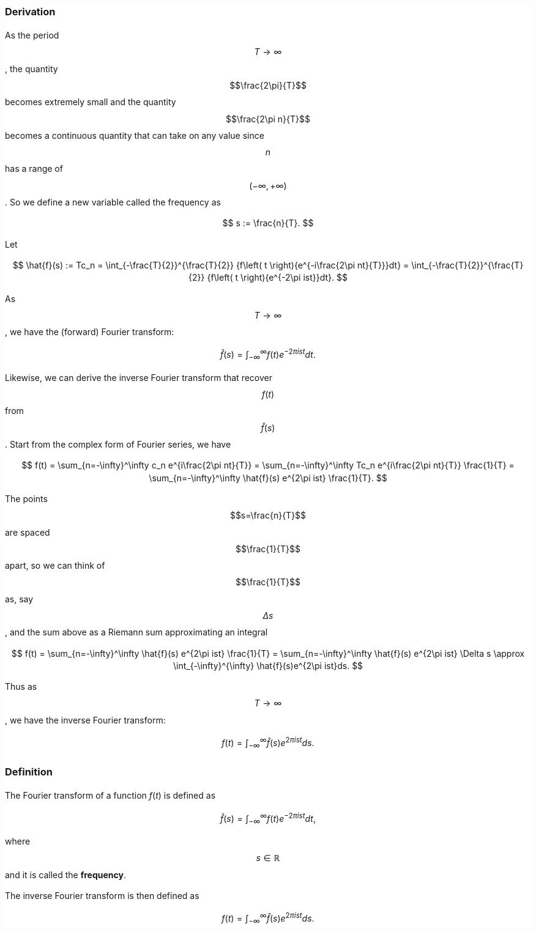 ### Derivation

As the period $$T\to\infty$$, the quantity $$\frac{2\pi}{T}$$ becomes extremely small and the quantity $$\frac{2\pi n}{T}$$ becomes a continuous quantity that can take on any value since $$n$$ has a range of $$(-\infty,+\infty)$$. So we define a new variable called the frequency as 

$$
s := \frac{n}{T}.
$$

Let

$$
\hat{f}(s) := Tc_n = \int_{-\frac{T}{2}}^{\frac{T}{2}}  {f\left( t \right){e^{-i\frac{2\pi nt}{T}}}dt} = \int_{-\frac{T}{2}}^{\frac{T}{2}}  {f\left( t \right){e^{-2\pi ist}}dt}.
$$

As $$T\to\infty$$, we have the (forward) Fourier transform:

$$
\hat{f}(s) = \int_{-\infty}^{\infty} f(t)e^{-2\pi ist}dt.
$$

Likewise, we can derive the inverse Fourier transform that recover $$f(t)$$ from $$\hat{f}(s)$$. Start from the complex form of Fourier series, we have

$$
f(t) = \sum_{n=-\infty}^\infty c_n e^{i\frac{2\pi nt}{T}} = \sum_{n=-\infty}^\infty Tc_n e^{i\frac{2\pi nt}{T}} \frac{1}{T} = \sum_{n=-\infty}^\infty \hat{f}(s) e^{2\pi ist} \frac{1}{T}.
$$

The points $$s=\frac{n}{T}$$ are spaced $$\frac{1}{T}$$ apart, so we can think of $$\frac{1}{T}$$ as, say $$\Delta s$$, and the sum above as a Riemann sum approximating an integral

$$
f(t) = \sum_{n=-\infty}^\infty \hat{f}(s) e^{2\pi ist} \frac{1}{T} = \sum_{n=-\infty}^\infty \hat{f}(s) e^{2\pi ist} \Delta s \approx \int_{-\infty}^{\infty} \hat{f}(s)e^{2\pi ist}ds.
$$

Thus as $$T\to\infty$$, we have the inverse Fourier transform:

$$
f(t) = \int_{-\infty}^{\infty} \hat{f}(s)e^{2\pi ist}ds.
$$

### Definition

The Fourier transform of a function $f(t)$ is defined as

$$
\hat{f}(s) = \int_{-\infty}^{\infty} f(t)e^{-2\pi ist}dt,
$$

where $$s\in\mathbb{R}$$ and it is called the **frequency**.

The inverse Fourier transform is then defined as

$$
f(t) = \int_{-\infty}^{\infty} \hat{f}(s)e^{2\pi ist}ds.
$$
